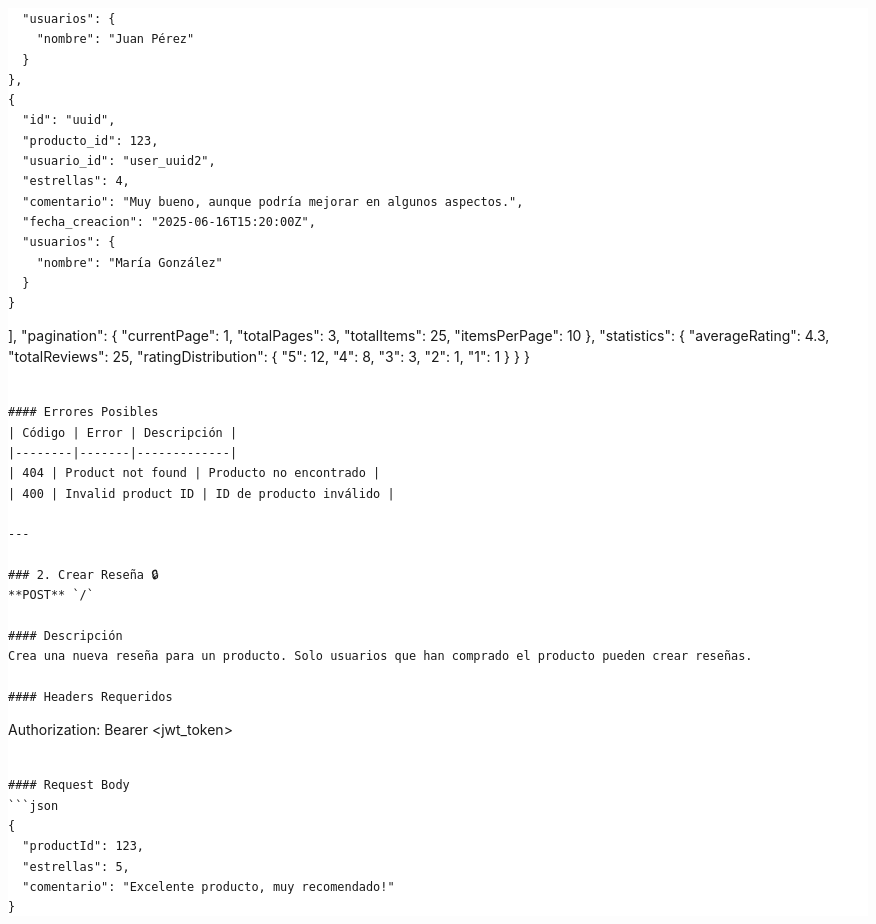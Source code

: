       "usuarios": {
        "nombre": "Juan Pérez"
      }
    },
    {
      "id": "uuid",
      "producto_id": 123,
      "usuario_id": "user_uuid2",
      "estrellas": 4,
      "comentario": "Muy bueno, aunque podría mejorar en algunos aspectos.",
      "fecha_creacion": "2025-06-16T15:20:00Z",
      "usuarios": {
        "nombre": "María González"
      }
    }
  ],
  "pagination": {
    "currentPage": 1,
    "totalPages": 3,
    "totalItems": 25,
    "itemsPerPage": 10
  },
  "statistics": {
    "averageRating": 4.3,
    "totalReviews": 25,
    "ratingDistribution": {
      "5": 12,
      "4": 8,
      "3": 3,
      "2": 1,
      "1": 1
    }
  }
}
```

#### Errores Posibles
| Código | Error | Descripción |
|--------|-------|-------------|
| 404 | Product not found | Producto no encontrado |
| 400 | Invalid product ID | ID de producto inválido |

---

### 2. Crear Reseña 🔒
**POST** `/`

#### Descripción
Crea una nueva reseña para un producto. Solo usuarios que han comprado el producto pueden crear reseñas.

#### Headers Requeridos
```
Authorization: Bearer <jwt_token>
```

#### Request Body
```json
{
  "productId": 123,
  "estrellas": 5,
  "comentario": "Excelente producto, muy recomendado!"
}
```
